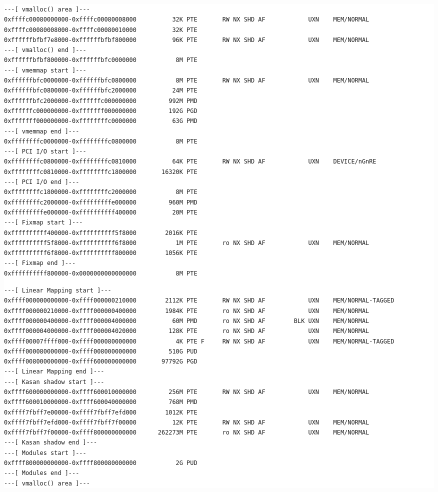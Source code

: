 ```
---[ vmalloc() area ]---
0xffffc00080000000-0xffffc00080008000          32K PTE       RW NX SHD AF            UXN    MEM/NORMAL
0xffffc00080008000-0xffffc00080010000          32K PTE
0xffffffbfbf7e8000-0xffffffbfbf800000          96K PTE       RW NX SHD AF            UXN    MEM/NORMAL
---[ vmalloc() end ]---
0xffffffbfbf800000-0xffffffbfc0000000           8M PTE
---[ vmemmap start ]---
0xffffffbfc0000000-0xffffffbfc0800000           8M PTE       RW NX SHD AF            UXN    MEM/NORMAL
0xffffffbfc0800000-0xffffffbfc2000000          24M PTE
0xffffffbfc2000000-0xffffffc000000000         992M PMD
0xffffffc000000000-0xfffffff000000000         192G PGD
0xfffffff000000000-0xffffffffc0000000          63G PMD
---[ vmemmap end ]---
0xffffffffc0000000-0xffffffffc0800000           8M PTE
---[ PCI I/O start ]---
0xffffffffc0800000-0xffffffffc0810000          64K PTE       RW NX SHD AF            UXN    DEVICE/nGnRE
0xffffffffc0810000-0xffffffffc1800000       16320K PTE
---[ PCI I/O end ]---
0xffffffffc1800000-0xffffffffc2000000           8M PTE
0xffffffffc2000000-0xfffffffffe000000         960M PMD
0xfffffffffe000000-0xffffffffff400000          20M PTE
---[ Fixmap start ]---
0xffffffffff400000-0xffffffffff5f8000        2016K PTE
0xffffffffff5f8000-0xffffffffff6f8000           1M PTE       ro NX SHD AF            UXN    MEM/NORMAL
0xffffffffff6f8000-0xffffffffff800000        1056K PTE
---[ Fixmap end ]---
0xffffffffff800000-0x0000000000000000           8M PTE
```

```
---[ Linear Mapping start ]---
0xffff000000000000-0xffff000000210000        2112K PTE       RW NX SHD AF            UXN    MEM/NORMAL-TAGGED
0xffff000000210000-0xffff000000400000        1984K PTE       ro NX SHD AF            UXN    MEM/NORMAL
0xffff000000400000-0xffff000004000000          60M PMD       ro NX SHD AF        BLK UXN    MEM/NORMAL
0xffff000004000000-0xffff000004020000         128K PTE       ro NX SHD AF            UXN    MEM/NORMAL
0xffff00007ffff000-0xffff000080000000           4K PTE F     RW NX SHD AF            UXN    MEM/NORMAL-TAGGED
0xffff000080000000-0xffff008000000000         510G PUD
0xffff008000000000-0xffff600000000000       97792G PGD
---[ Linear Mapping end ]---
---[ Kasan shadow start ]---
0xffff600000000000-0xffff600010000000         256M PTE       RW NX SHD AF            UXN    MEM/NORMAL
0xffff600010000000-0xffff600040000000         768M PMD
0xffff7fbff7e00000-0xffff7fbff7efd000        1012K PTE
0xffff7fbff7efd000-0xffff7fbff7f00000          12K PTE       RW NX SHD AF            UXN    MEM/NORMAL
0xffff7fbff7f00000-0xffff800000000000      262273M PTE       ro NX SHD AF            UXN    MEM/NORMAL
---[ Kasan shadow end ]---
---[ Modules start ]---
0xffff800000000000-0xffff800080000000           2G PUD
---[ Modules end ]---
---[ vmalloc() area ]---
```